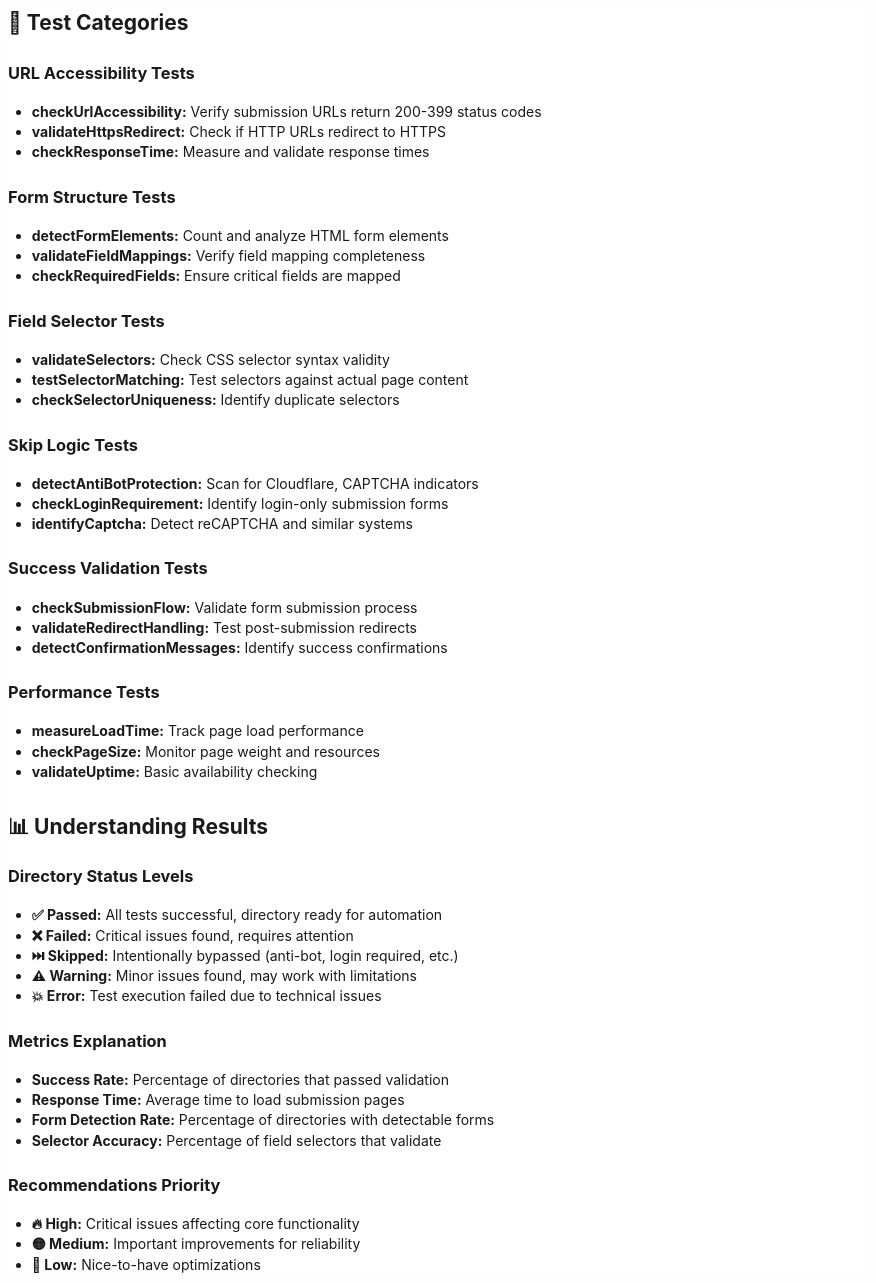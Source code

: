 ## 🧪 Test Categories

### URL Accessibility Tests
- **checkUrlAccessibility:** Verify submission URLs return 200-399 status codes
- **validateHttpsRedirect:** Check if HTTP URLs redirect to HTTPS
- **checkResponseTime:** Measure and validate response times

### Form Structure Tests  
- **detectFormElements:** Count and analyze HTML form elements
- **validateFieldMappings:** Verify field mapping completeness
- **checkRequiredFields:** Ensure critical fields are mapped

### Field Selector Tests
- **validateSelectors:** Check CSS selector syntax validity
- **testSelectorMatching:** Test selectors against actual page content
- **checkSelectorUniqueness:** Identify duplicate selectors

### Skip Logic Tests
- **detectAntiBotProtection:** Scan for Cloudflare, CAPTCHA indicators
- **checkLoginRequirement:** Identify login-only submission forms
- **identifyCaptcha:** Detect reCAPTCHA and similar systems

### Success Validation Tests
- **checkSubmissionFlow:** Validate form submission process
- **validateRedirectHandling:** Test post-submission redirects
- **detectConfirmationMessages:** Identify success confirmations

### Performance Tests
- **measureLoadTime:** Track page load performance
- **checkPageSize:** Monitor page weight and resources
- **validateUptime:** Basic availability checking

## 📊 Understanding Results

### Directory Status Levels
- **✅ Passed:** All tests successful, directory ready for automation
- **❌ Failed:** Critical issues found, requires attention
- **⏭️ Skipped:** Intentionally bypassed (anti-bot, login required, etc.)
- **⚠️ Warning:** Minor issues found, may work with limitations
- **💥 Error:** Test execution failed due to technical issues

### Metrics Explanation
- **Success Rate:** Percentage of directories that passed validation
- **Response Time:** Average time to load submission pages
- **Form Detection Rate:** Percentage of directories with detectable forms
- **Selector Accuracy:** Percentage of field selectors that validate

### Recommendations Priority
- **🔥 High:** Critical issues affecting core functionality
- **🟡 Medium:** Important improvements for reliability
- **🔵 Low:** Nice-to-have optimizations
